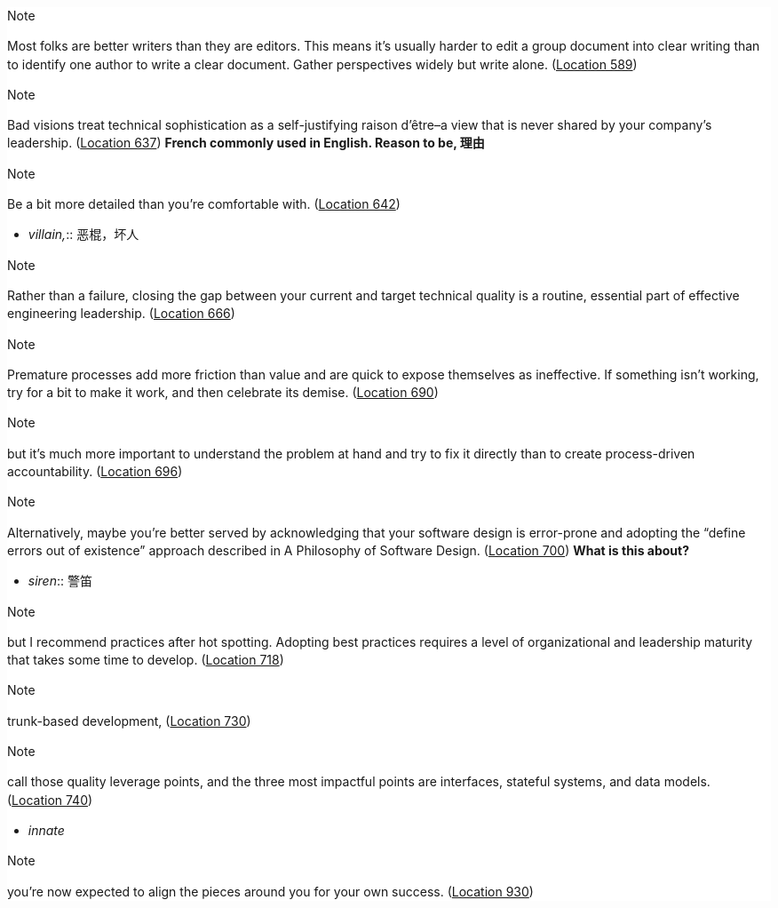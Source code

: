 >[!note]
Most folks are better writers than they are editors. This means it’s usually harder to edit a group document into clear writing than to identify one author to write a clear document. Gather perspectives widely but write alone.  ([Location 589](https://readwise.io/to_kindle?action=open&asin=B08RMSHYGG&location=589))

 >[!note]
Bad visions treat technical sophistication as a self-justifying raison d’être–a view that is never shared by your company’s leadership.  ([Location 637](https://readwise.io/to_kindle?action=open&asin=B08RMSHYGG&location=637))
**French commonly used in English. Reason to be, 理由**

 >[!note]
Be a bit more detailed than you’re comfortable with.  ([Location 642](https://readwise.io/to_kindle?action=open&asin=B08RMSHYGG&location=642))

 - *villain,*:: 恶棍，坏人 
 >[!note]
Rather than a failure, closing the gap between your current and target technical quality is a routine, essential part of effective engineering leadership.  ([Location 666](https://readwise.io/to_kindle?action=open&asin=B08RMSHYGG&location=666))

 >[!note]
Premature processes add more friction than value and are quick to expose themselves as ineffective. If something isn’t working, try for a bit to make it work, and then celebrate its demise.  ([Location 690](https://readwise.io/to_kindle?action=open&asin=B08RMSHYGG&location=690))

 >[!note]
but it’s much more important to understand the problem at hand and try to fix it directly than to create process-driven accountability.  ([Location 696](https://readwise.io/to_kindle?action=open&asin=B08RMSHYGG&location=696))

 >[!note]
Alternatively, maybe you’re better served by acknowledging that your software design is error-prone and adopting the “define errors out of existence” approach described in A Philosophy of Software Design.  ([Location 700](https://readwise.io/to_kindle?action=open&asin=B08RMSHYGG&location=700))
**What is this about?**

 - *siren*:: 警笛 
 >[!note]
but I recommend practices after hot spotting. Adopting best practices requires a level of organizational and leadership maturity that takes some time to develop.  ([Location 718](https://readwise.io/to_kindle?action=open&asin=B08RMSHYGG&location=718))

 >[!note]
trunk-based development,  ([Location 730](https://readwise.io/to_kindle?action=open&asin=B08RMSHYGG&location=730))

 >[!note]
call those quality leverage points, and the three most impactful points are interfaces, stateful systems, and data models.  ([Location 740](https://readwise.io/to_kindle?action=open&asin=B08RMSHYGG&location=740))

 - *innate*
 >[!note]
you’re now expected to align the pieces around you for your own success.  ([Location 930](https://readwise.io/to_kindle?action=open&asin=B08RMSHYGG&location=930))
